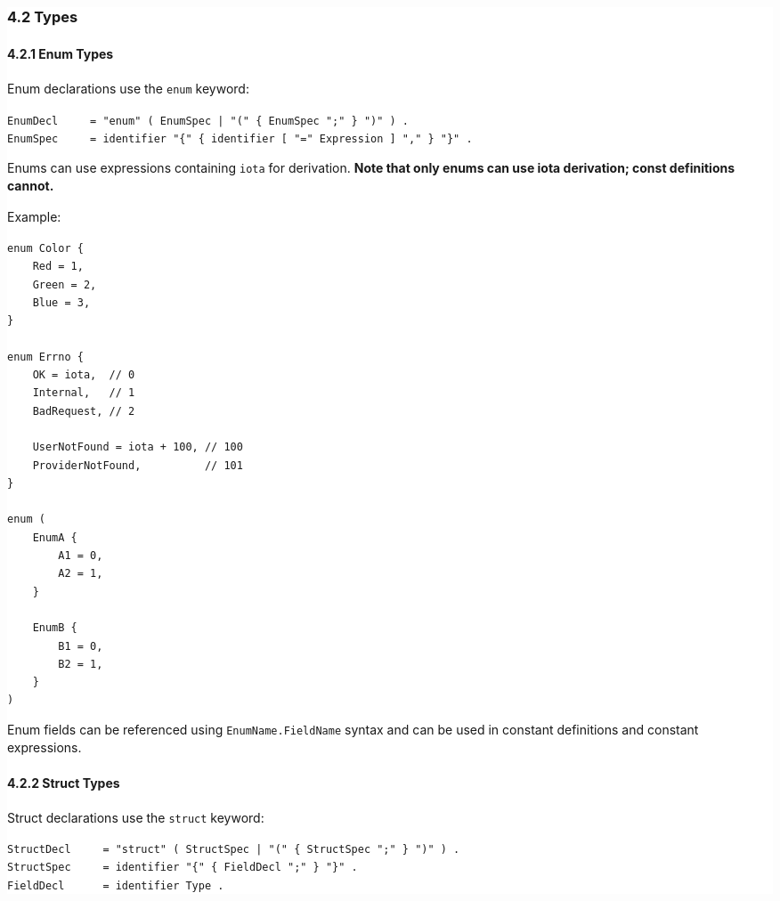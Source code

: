 ### 4.2 Types

#### 4.2.1 Enum Types

Enum declarations use the `enum` keyword:

```
EnumDecl     = "enum" ( EnumSpec | "(" { EnumSpec ";" } ")" ) .
EnumSpec     = identifier "{" { identifier [ "=" Expression ] "," } "}" .
```

Enums can use expressions containing `iota` for derivation. **Note that only enums can use iota derivation; const definitions cannot.**

Example:

```next
enum Color {
    Red = 1,
    Green = 2,
    Blue = 3,
}

enum Errno {
    OK = iota,  // 0
    Internal,   // 1
    BadRequest, // 2

    UserNotFound = iota + 100, // 100
    ProviderNotFound,          // 101
}

enum (
    EnumA {
        A1 = 0,
        A2 = 1,
    }

    EnumB {
        B1 = 0,
        B2 = 1,
    }
)
```

Enum fields can be referenced using `EnumName.FieldName` syntax and can be used in constant definitions and constant expressions.

#### 4.2.2 Struct Types

Struct declarations use the `struct` keyword:

```
StructDecl     = "struct" ( StructSpec | "(" { StructSpec ";" } ")" ) .
StructSpec     = identifier "{" { FieldDecl ";" } "}" .
FieldDecl      = identifier Type .
```
